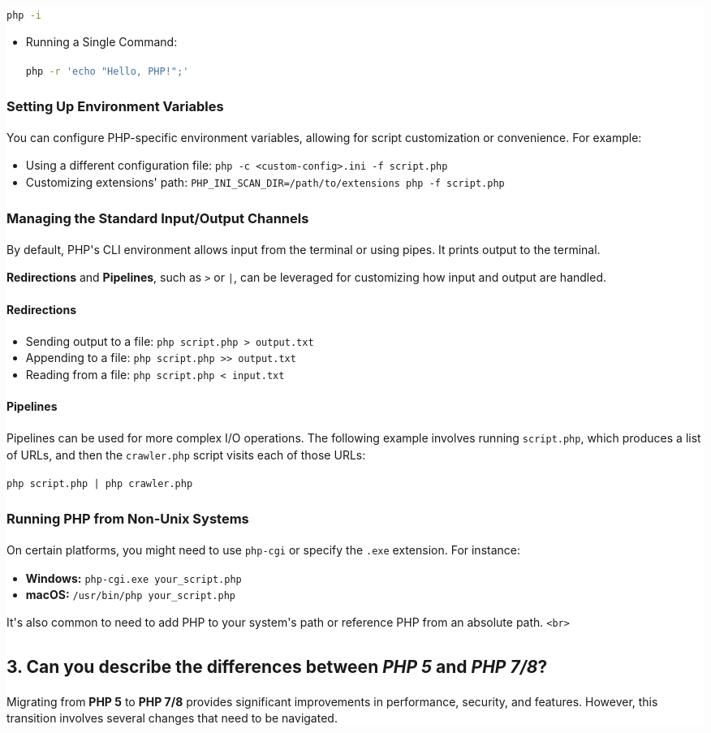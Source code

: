   ```bash
  php -i
  ```
- Running a Single Command:

  ```bash
  php -r 'echo "Hello, PHP!";'
  ```

### Setting Up Environment Variables

You can configure PHP-specific environment variables, allowing for script customization or convenience. For example:

- Using a different configuration file: `php -c <custom-config>.ini -f script.php`
- Customizing extensions' path: `PHP_INI_SCAN_DIR=/path/to/extensions php -f script.php`

### Managing the Standard Input/Output Channels

By default, PHP's CLI environment allows input from the terminal or using pipes. It prints output to the terminal.

**Redirections** and **Pipelines**, such as `>` or `|`, can be leveraged for customizing how input and output are handled.

#### Redirections

- Sending output to a file: `php script.php > output.txt`
- Appending to a file: `php script.php >> output.txt`
- Reading from a file: `php script.php < input.txt`

#### Pipelines

Pipelines can be used for more complex I/O operations. The following example involves running `script.php`, which produces a list of URLs, and then the `crawler.php` script visits each of those URLs:

```shell
php script.php | php crawler.php
```

### Running PHP from Non-Unix Systems

On certain platforms, you might need to use `php-cgi` or specify the `.exe` extension. For instance:

- **Windows:** `php-cgi.exe your_script.php`
- **macOS:** `/usr/bin/php your_script.php`

It's also common to need to add PHP to your system's path or reference PHP from an absolute path.
`<br>`

## 3. Can you describe the differences between _PHP 5_ and _PHP 7/8_?

Migrating from **PHP 5** to **PHP 7/8** provides significant improvements in performance, security, and features. However, this transition involves several changes that need to be navigated.

